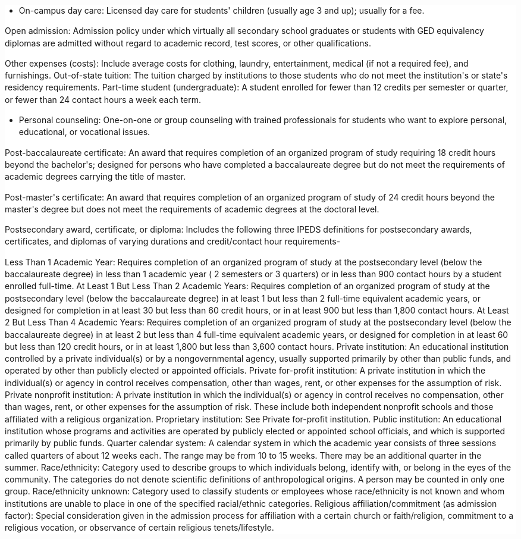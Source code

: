 * On-campus day care: Licensed day care for students' children (usually age 3 and up); usually for a fee.

Open admission: Admission policy under which virtually all secondary school graduates or students with GED equivalency diplomas are admitted without regard to academic record, test scores, or other qualifications.

Other expenses (costs): Include average costs for clothing, laundry, entertainment, medical (if not a required fee), and furnishings.
Out-of-state tuition: The tuition charged by institutions to those students who do not meet the institution's or state's residency requirements.
Part-time student (undergraduate): A student enrolled for fewer than 12 credits per semester or quarter, or fewer than 24 contact hours a week each term.

* Personal counseling: One-on-one or group counseling with trained professionals for students who want to explore personal, educational, or vocational issues.

Post-baccalaureate certificate: An award that requires completion of an organized program of study requiring 18 credit hours beyond the bachelor's; designed for persons who have completed a baccalaureate degree but do not meet the requirements of academic degrees carrying the title of master.

Post-master's certificate: An award that requires completion of an organized program of study of 24 credit hours beyond the master's degree but does not meet the requirements of academic degrees at the doctoral level.

Postsecondary award, certificate, or diploma: Includes the following three IPEDS definitions for postsecondary awards, certificates, and diplomas of varying durations and credit/contact hour requirements-

Less Than 1 Academic Year: Requires completion of an organized program of study at the postsecondary level (below the baccalaureate degree) in less than 1 academic year ( 2 semesters or 3 quarters) or in less than 900 contact hours by a student enrolled full-time.
At Least 1 But Less Than 2 Academic Years: Requires completion of an organized program of study at the postsecondary level (below the baccalaureate degree) in at least 1 but less than 2 full-time equivalent academic years, or designed for completion in at least 30 but less than 60 credit hours, or in at least 900 but less than 1,800 contact hours.
At Least 2 But Less Than 4 Academic Years: Requires completion of an organized program of study at the postsecondary level (below the baccalaureate degree) in at least 2 but less than 4 full-time equivalent academic years, or designed for completion in at least 60 but less than 120 credit hours, or in at least 1,800 but less than 3,600 contact hours.
Private institution: An educational institution controlled by a private individual(s) or by a nongovernmental agency, usually supported primarily by other than public funds, and operated by other than publicly elected or appointed officials.
Private for-profit institution: A private institution in which the individual(s) or agency in control receives compensation, other than wages, rent, or other expenses for the assumption of risk.
Private nonprofit institution: A private institution in which the individual(s) or agency in control receives no compensation, other than wages, rent, or other expenses for the assumption of risk. These include both independent nonprofit schools and those affiliated with a religious organization.
Proprietary institution: See Private for-profit institution.
Public institution: An educational institution whose programs and activities are operated by publicly elected or appointed school officials, and which is supported primarily by public funds.
Quarter calendar system: A calendar system in which the academic year consists of three sessions called quarters of about 12 weeks each. The range may be from 10 to 15 weeks. There may be an additional quarter in the summer.
Race/ethnicity: Category used to describe groups to which individuals belong, identify with, or belong in the eyes of the community. The categories do not denote scientific definitions of anthropological origins. A person may be counted in only one group.
Race/ethnicity unknown: Category used to classify students or employees whose race/ethnicity is not known and whom institutions are unable to place in one of the specified racial/ethnic categories.
Religious affiliation/commitment (as admission factor): Special consideration given in the admission process for affiliation with a certain church or faith/religion, commitment to a religious vocation, or observance of certain religious tenets/lifestyle.
